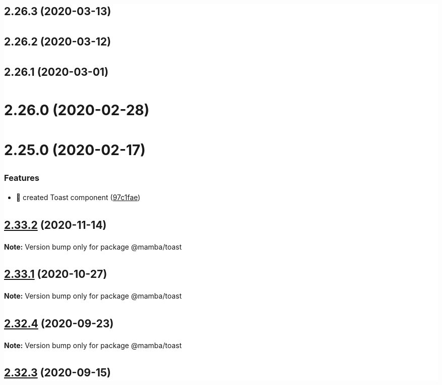 

## 2.26.3 (2020-03-13)



## 2.26.2 (2020-03-12)



## 2.26.1 (2020-03-01)



# 2.26.0 (2020-02-28)



# 2.25.0 (2020-02-17)


### Features

* 🎸 created Toast component ([97c1fae](https://github.com/stone-payments/pos-mamba-sdk/commit/97c1fae3ef7ae91fbc45977ac908006197282571))





## [2.33.2](https://github.com/stone-payments/pos-mamba-sdk/compare/v2.33.1...v2.33.2) (2020-11-14)

**Note:** Version bump only for package @mamba/toast





## [2.33.1](https://github.com/stone-payments/pos-mamba-sdk/compare/v2.32.4...v2.33.1) (2020-10-27)

**Note:** Version bump only for package @mamba/toast





## [2.32.4](https://github.com/stone-payments/pos-mamba-sdk/compare/v2.32.3...v2.32.4) (2020-09-23)

**Note:** Version bump only for package @mamba/toast





## [2.32.3](https://github.com/stone-payments/pos-mamba-sdk/compare/v2.32.2...v2.32.3) (2020-09-15)
